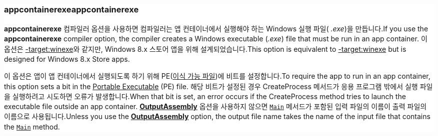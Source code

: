 ### <a name="appcontainerexe"></a><span data-ttu-id="682b6-227">appcontainerexe</span><span class="sxs-lookup"><span data-stu-id="682b6-227">appcontainerexe</span></span>

<span data-ttu-id="682b6-228">**appcontainerexe** 컴파일러 옵션을 사용하면 컴파일러는 앱 컨테이너에서 실행해야 하는 Windows 실행 파일( *.exe*)을 만듭니다.</span><span class="sxs-lookup"><span data-stu-id="682b6-228">If you use the **appcontainerexe** compiler option, the compiler creates a Windows executable (*.exe*) file that must be run in an app container.</span></span> <span data-ttu-id="682b6-229">이 옵션은 [-target:winexe](./target-winexe-compiler-option.md)와 같지만, Windows 8.x 스토어 앱을 위해 설계되었습니다.</span><span class="sxs-lookup"><span data-stu-id="682b6-229">This option is equivalent to [-target:winexe](./target-winexe-compiler-option.md) but is designed for Windows 8.x Store apps.</span></span>

<span data-ttu-id="682b6-230">이 옵션은 앱이 앱 컨테이너에서 실행되도록 하기 위해 PE([이식 가능 파일](/windows/desktop/Debug/pe-format))에 비트를 설정합니다.</span><span class="sxs-lookup"><span data-stu-id="682b6-230">To require the app to run in an app container, this option sets a bit in the [Portable Executable](/windows/desktop/Debug/pe-format) (PE) file.</span></span> <span data-ttu-id="682b6-231">해당 비트가 설정된 경우 CreateProcess 메서드가 응용 프로그램 밖에서 실행 파일을 실행하려고 시도하면 오류가 발생합니다.</span><span class="sxs-lookup"><span data-stu-id="682b6-231">When that bit is set, an error occurs if the CreateProcess method tries to launch the executable file outside an app container.</span></span> <span data-ttu-id="682b6-232">[**OutputAssembly**](#outputassembly) 옵션을 사용하지 않으면 [`Main`](../../programming-guide/main-and-command-args/index.md) 메서드가 포함된 입력 파일의 이름이 출력 파일의 이름으로 사용됩니다.</span><span class="sxs-lookup"><span data-stu-id="682b6-232">Unless you use the [**OutputAssembly**](#outputassembly) option, the output file name takes the name of the input file that contains the [`Main`](../../programming-guide/main-and-command-args/index.md) method.</span></span>
